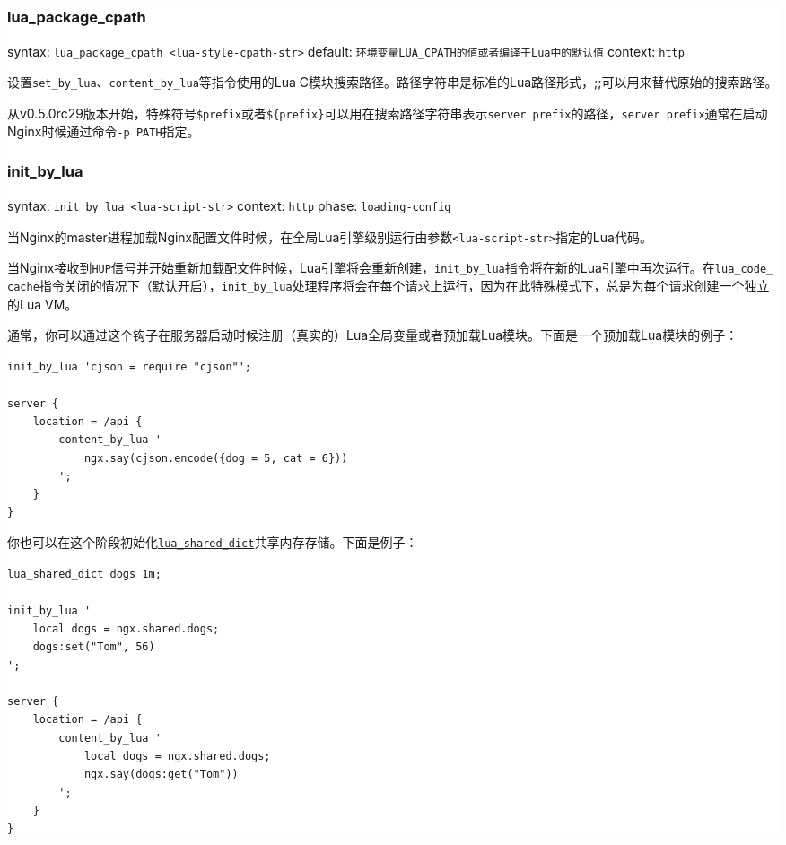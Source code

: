 
### lua_package_cpath
syntax: `lua_package_cpath <lua-style-cpath-str>`
default: `环境变量LUA_CPATH的值或者编译于Lua中的默认值`
context: `http`

设置`set_by_lua`、`content_by_lua`等指令使用的Lua C模块搜索路径。路径字符串是标准的Lua路径形式，;;可以用来替代原始的搜索路径。

从v0.5.0rc29版本开始，特殊符号`$prefix`或者`${prefix}`可以用在搜索路径字符串表示`server prefix`的路径，`server prefix`通常在启动Nginx时候通过命令`-p PATH`指定。


### init_by_lua
syntax: `init_by_lua <lua-script-str>`
context: `http`
phase: `loading-config`

当Nginx的master进程加载Nginx配置文件时候，在全局Lua引擎级别运行由参数`<lua-script-str>`指定的Lua代码。

当Nginx接收到`HUP`信号并开始重新加载配文件时候，Lua引擎将会重新创建，`init_by_lua`指令将在新的Lua引擎中再次运行。在`lua_code_cache`指令关闭的情况下（默认开启），`init_by_lua`处理程序将会在每个请求上运行，因为在此特殊模式下，总是为每个请求创建一个独立的Lua VM。

通常，你可以通过这个钩子在服务器启动时候注册（真实的）Lua全局变量或者预加载Lua模块。下面是一个预加载Lua模块的例子：

```
init_by_lua 'cjson = require "cjson"';
 
server {
	location = /api {
    	content_by_lua '
        	ngx.say(cjson.encode({dog = 5, cat = 6}))
        ';
    }
}
```

你也可以在这个阶段初始化[`lua_shared_dict`](http://wiki.nginx.org/HttpLuaModule#lua_shared_dict)共享内存存储。下面是例子：

```
lua_shared_dict dogs 1m;
 
init_by_lua '
	local dogs = ngx.shared.dogs;
    dogs:set("Tom", 56)
';
 
server {
	location = /api {
    	content_by_lua '
        	local dogs = ngx.shared.dogs;
            ngx.say(dogs:get("Tom"))
        ';
    }
}
```
